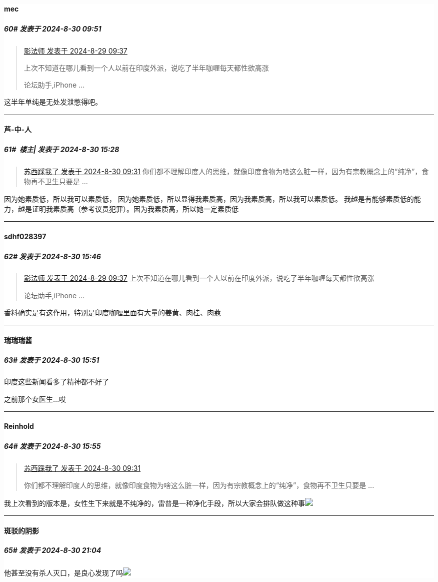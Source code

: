 ####  mec  
##### 60#       发表于 2024-8-30 09:51

<blockquote><a href="httphttps://bbs.saraba1st.com/2b/forum.php?mod=redirect&amp;goto=findpost&amp;pid=66049901&amp;ptid=2197067" target="_blank">影法师 发表于 2024-8-29 09:37</a>

上次不知道在哪儿看到一个人以前在印度外派，说吃了半年咖喱每天都性欲高涨

论坛助手,iPhone ...</blockquote>
这半年单纯是无处发泄憋得吧。


*****

####  芦-中-人  
##### 61#         楼主| 发表于 2024-8-30 15:28

<blockquote><a href="httphttps://bbs.saraba1st.com/2b/forum.php?mod=redirect&amp;goto=findpost&amp;pid=66061071&amp;ptid=2197067" target="_blank">苏西踩我了 发表于 2024-8-30 09:31</a>
你们都不理解印度人的思维，就像印度食物为啥这么脏一样，因为有宗教概念上的“纯净”，食物再不卫生只要是 ...</blockquote>
因为她素质低，所以我可以素质低，
因为她素质低，所以显得我素质高，因为我素质高，所以我可以素质低。
我越是有能够素质低的能力，越是证明我素质高（参考议员犯罪）。因为我素质高，所以她一定素质低


*****

####  sdhf028397  
##### 62#       发表于 2024-8-30 15:46

<blockquote><a href="httphttps://bbs.saraba1st.com/2b/forum.php?mod=redirect&amp;goto=findpost&amp;pid=66049901&amp;ptid=2197067" target="_blank">影法师 发表于 2024-8-29 09:37</a>
上次不知道在哪儿看到一个人以前在印度外派，说吃了半年咖喱每天都性欲高涨

论坛助手,iPhone ...</blockquote>
香料确实是有这作用，特别是印度咖喱里面有大量的姜黄、肉桂、肉蔻


*****

####  瑞瑞瑞酱  
##### 63#       发表于 2024-8-30 15:51

印度这些新闻看多了精神都不好了

之前那个女医生…哎

*****

####  Reinhold  
##### 64#       发表于 2024-8-30 15:55

<blockquote><a href="httphttps://bbs.saraba1st.com/2b/forum.php?mod=redirect&amp;goto=findpost&amp;pid=66061071&amp;ptid=2197067" target="_blank">苏西踩我了 发表于 2024-8-30 09:31</a>

你们都不理解印度人的思维，就像印度食物为啥这么脏一样，因为有宗教概念上的“纯净”，食物再不卫生只要是 ...</blockquote>
我上次看到的版本是，女性生下来就是不纯净的，雷普是一种净化手段，所以大家会排队做这种事<img src="https://static.saraba1st.com/image/smiley/face/167.gif" referrerpolicy="no-referrer">


*****

####  斑驳的阴影  
##### 65#       发表于 2024-8-30 21:04

他甚至没有杀人灭口，是良心发现了吗<img src="https://static.saraba1st.com/image/smiley/face2017/018.png" referrerpolicy="no-referrer">

